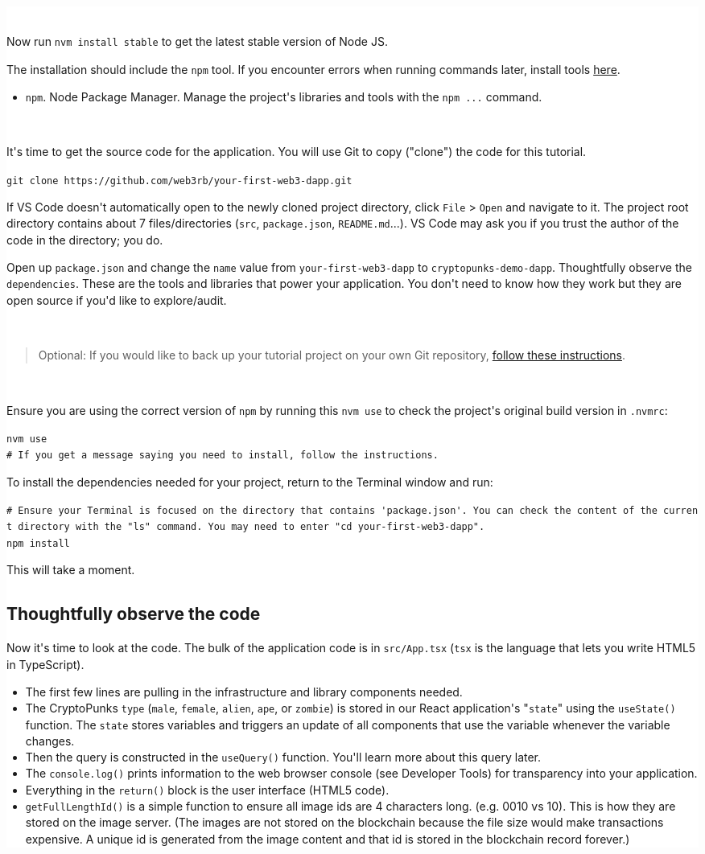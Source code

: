 &nbsp; 

Now run `nvm install stable` to get the latest stable version of Node JS. 

The installation should include the `npm` tool. If you encounter errors when running commands later, install tools <a href="https://kenanbek.medium.com/how-to-upgrade-nvm-npm-node-and-npx-97f927dddd22">here</a>. 
- `npm`. Node Package Manager. Manage the project's libraries and tools with the `npm ...` command.

&nbsp; 

It's time to get the source code for the application. You will use Git to copy ("clone") the code for this tutorial. 
```
git clone https://github.com/web3rb/your-first-web3-dapp.git
```

If VS Code doesn't automatically open to the newly cloned project directory, click `File` > `Open` and navigate to it. The project root directory contains about 7 files/directories (`src`, `package.json`, `README.md`...). VS Code may ask you if you trust the author of the code in the directory; you do.

Open up `package.json` and change the `name` value from `your-first-web3-dapp` to `cryptopunks-demo-dapp`. Thoughtfully observe the `dependencies`. These are the tools and libraries that power your application. You don't need to know how they work but they are open source if you'd like to explore/audit. 

&nbsp; 
> Optional: If you would like to back up your tutorial project on your own Git repository, <a href="https://stackoverflow.com/questions/5181845/git-push-existing-repo-to-a-new-and-different-remote-repo-server">follow these instructions</a>.

&nbsp;

Ensure you are using the correct version of `npm` by running this `nvm use` to check the project's original build version in `.nvmrc`:
```
nvm use
# If you get a message saying you need to install, follow the instructions.
```

To install the dependencies needed for your project, return to the Terminal window and run:
```
# Ensure your Terminal is focused on the directory that contains 'package.json'. You can check the content of the current directory with the "ls" command. You may need to enter "cd your-first-web3-dapp".
npm install
```
This will take a moment. 

## Thoughtfully observe the code

Now it's time to look at the code. The bulk of the application code is in `src/App.tsx` (`tsx` is the language that lets you write HTML5 in TypeScript). 
- The first few lines are pulling in the infrastructure and library components needed.
- The CryptoPunks `type` (`male`, `female`, `alien`, `ape`, or `zombie`) is stored in our React application's "`state`" using the `useState()` function. The `state` stores variables and triggers an update of all components that use the variable whenever the variable changes. 
- Then the query is constructed in the `useQuery()` function. You'll learn more about this query later.
- The `console.log()` prints information to the web browser console (see Developer Tools) for transparency into your application.
- Everything in the `return()` block is the user interface (HTML5 code).
- `getFullLengthId()` is a simple function to ensure all image ids are 4 characters long. (e.g. 0010 vs 10). This is how they are stored on the image server. (The images are not stored on the blockchain because the file size would make transactions expensive. A unique id is generated from the image content and that id is stored in the blockchain record forever.)